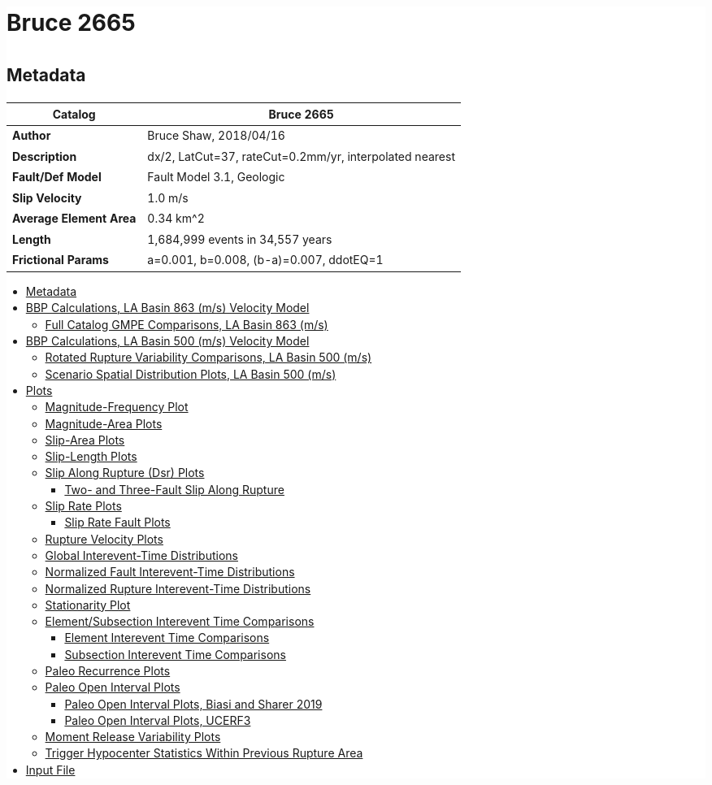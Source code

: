 # Bruce 2665
## Metadata
| **Catalog** | Bruce 2665 |
|-----|-----|
| **Author** | Bruce Shaw, 2018/04/16 |
| **Description** | dx/2, LatCut=37, rateCut=0.2mm/yr, interpolated nearest |
| **Fault/Def Model** | Fault Model 3.1, Geologic |
| **Slip Velocity** | 1.0 m/s |
| **Average Element Area** | 0.34 km^2 |
| **Length** | 1,684,999 events in 34,557 years |
| **Frictional Params** | a=0.001, b=0.008, (b-a)=0.007, ddotEQ=1 |

* [Metadata](#metadata)
* [BBP Calculations, LA Basin 863 (m/s) Velocity Model](#bbp-calculations-la-basin-863-ms-velocity-model)
  * [Full Catalog GMPE Comparisons, LA Basin 863 (m/s)](#full-catalog-gmpe-comparisons-la-basin-863-ms)
* [BBP Calculations, LA Basin 500 (m/s) Velocity Model](#bbp-calculations-la-basin-500-ms-velocity-model)
  * [Rotated Rupture Variability Comparisons, LA Basin 500 (m/s)](#rotated-rupture-variability-comparisons-la-basin-500-ms)
  * [Scenario Spatial Distribution Plots, LA Basin 500 (m/s)](#scenario-spatial-distribution-plots-la-basin-500-ms)
* [Plots](#plots)
  * [Magnitude-Frequency Plot](#magnitude-frequency-plot)
  * [Magnitude-Area Plots](#magnitude-area-plots)
  * [Slip-Area Plots](#slip-area-plots)
  * [Slip-Length Plots](#slip-length-plots)
  * [Slip Along Rupture (Dsr) Plots](#slip-along-rupture-dsr-plots)
    * [Two- and Three-Fault Slip Along Rupture](#two--and-three-fault-slip-along-rupture)
  * [Slip Rate Plots](#slip-rate-plots)
    * [Slip Rate Fault Plots](#slip-rate-fault-plots)
  * [Rupture Velocity Plots](#rupture-velocity-plots)
  * [Global Interevent-Time Distributions](#global-interevent-time-distributions)
  * [Normalized Fault Interevent-Time Distributions](#normalized-fault-interevent-time-distributions)
  * [Normalized Rupture Interevent-Time Distributions](#normalized-rupture-interevent-time-distributions)
  * [Stationarity Plot](#stationarity-plot)
  * [Element/Subsection Interevent Time Comparisons](#elementsubsection-interevent-time-comparisons)
    * [Element Interevent Time Comparisons](#element-interevent-time-comparisons)
    * [Subsection Interevent Time Comparisons](#subsection-interevent-time-comparisons)
  * [Paleo Recurrence Plots](#paleo-recurrence-plots)
  * [Paleo Open Interval Plots](#paleo-open-interval-plots)
    * [Paleo Open Interval Plots, Biasi and Sharer 2019](#paleo-open-interval-plots-biasi-and-sharer-2019)
    * [Paleo Open Interval Plots, UCERF3](#paleo-open-interval-plots-ucerf3)
  * [Moment Release Variability Plots](#moment-release-variability-plots)
  * [Trigger Hypocenter Statistics Within Previous Rupture Area](#trigger-hypocenter-statistics-within-previous-rupture-area)
* [Input File](#input-file)
